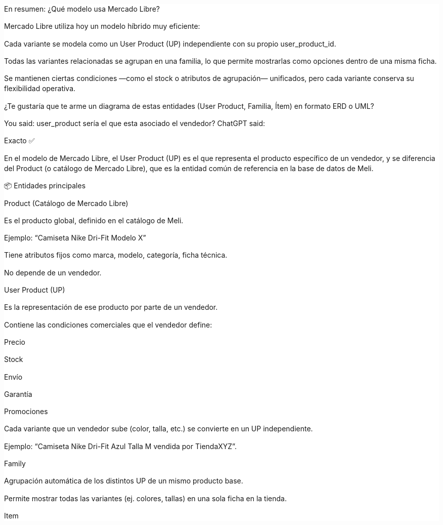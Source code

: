 En resumen: ¿Qué modelo usa Mercado Libre?

Mercado Libre utiliza hoy un modelo híbrido muy eficiente:

Cada variante se modela como un User Product (UP) independiente con su propio user_product_id.

Todas las variantes relacionadas se agrupan en una familia, lo que permite mostrarlas como opciones dentro de una misma ficha.

Se mantienen ciertas condiciones —como el stock o atributos de agrupación— unificados, pero cada variante conserva su flexibilidad operativa.

¿Te gustaría que te arme un diagrama de estas entidades (User Product, Familia, Ítem) en formato ERD o UML?

You said:
user_product sería el que esta asociado el vendedor?
ChatGPT said:

Exacto ✅

En el modelo de Mercado Libre, el User Product (UP) es el que representa el producto específico de un vendedor, y se diferencia del Product (o catálogo de Mercado Libre), que es la entidad común de referencia en la base de datos de Meli.

📦 Entidades principales

Product (Catálogo de Mercado Libre)

Es el producto global, definido en el catálogo de Meli.

Ejemplo: “Camiseta Nike Dri-Fit Modelo X”

Tiene atributos fijos como marca, modelo, categoría, ficha técnica.

No depende de un vendedor.

User Product (UP)

Es la representación de ese producto por parte de un vendedor.

Contiene las condiciones comerciales que el vendedor define:

Precio

Stock

Envío

Garantía

Promociones

Cada variante que un vendedor sube (color, talla, etc.) se convierte en un UP independiente.

Ejemplo: “Camiseta Nike Dri-Fit Azul Talla M vendida por TiendaXYZ”.

Family

Agrupación automática de los distintos UP de un mismo producto base.

Permite mostrar todas las variantes (ej. colores, tallas) en una sola ficha en la tienda.

Item

